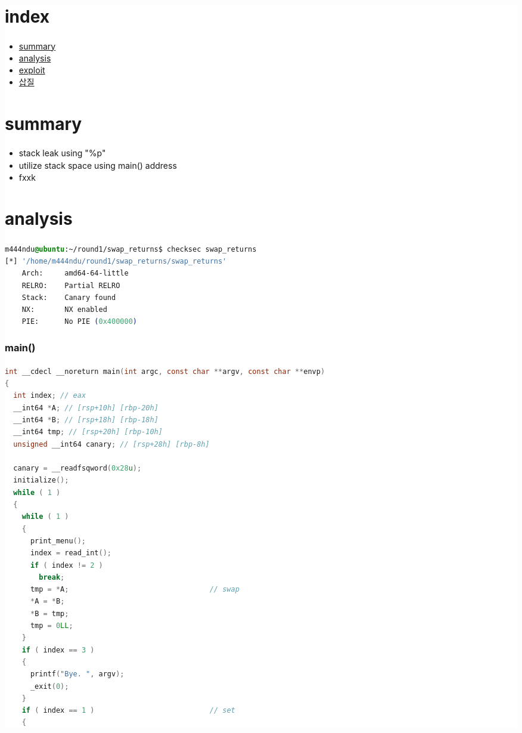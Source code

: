 # index

- [summary](#summary)
- [analysis](#analysis)
- [exploit](#exploit)
- [삽질](#삽질)



# summary

- stack leak using "%p"
- utilize stack space using main() address
- fxxk



# analysis

```css
m444ndu@ubuntu:~/round1/swap_returns$ checksec swap_returns 
[*] '/home/m444ndu/round1/swap_returns/swap_returns'
    Arch:     amd64-64-little
    RELRO:    Partial RELRO
    Stack:    Canary found
    NX:       NX enabled
    PIE:      No PIE (0x400000)
```



### main()

```c
int __cdecl __noreturn main(int argc, const char **argv, const char **envp)
{
  int index; // eax
  __int64 *A; // [rsp+10h] [rbp-20h]
  __int64 *B; // [rsp+18h] [rbp-18h]
  __int64 tmp; // [rsp+20h] [rbp-10h]
  unsigned __int64 canary; // [rsp+28h] [rbp-8h]

  canary = __readfsqword(0x28u);
  initialize();
  while ( 1 )
  {
    while ( 1 )
    {
      print_menu();
      index = read_int();
      if ( index != 2 )
        break;
      tmp = *A;                                 // swap
      *A = *B;
      *B = tmp;
      tmp = 0LL;
    }
    if ( index == 3 )
    {
      printf("Bye. ", argv);
      _exit(0);
    }
    if ( index == 1 )                           // set
    {
```